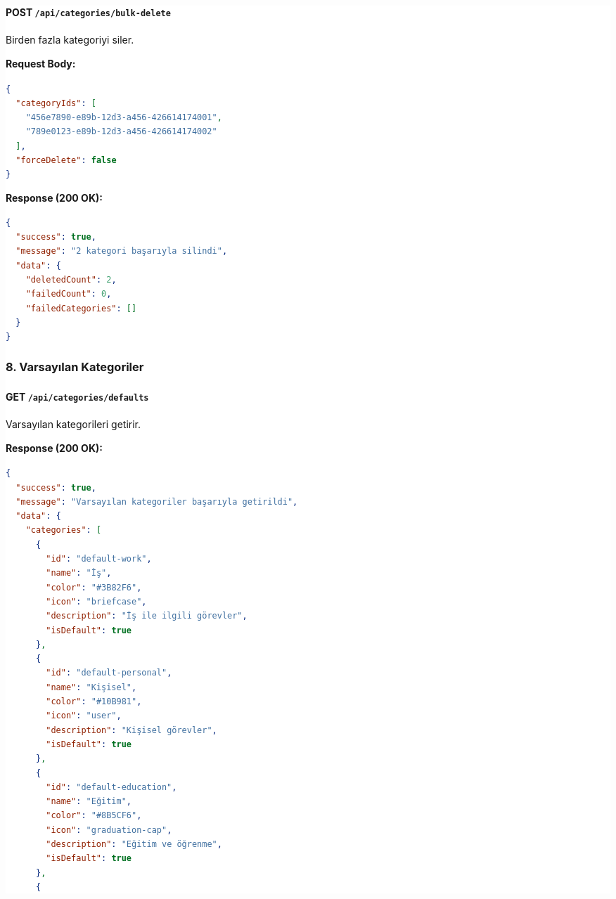 #### POST `/api/categories/bulk-delete`

Birden fazla kategoriyi siler.

**Request Body:**
```json
{
  "categoryIds": [
    "456e7890-e89b-12d3-a456-426614174001",
    "789e0123-e89b-12d3-a456-426614174002"
  ],
  "forceDelete": false
}
```

**Response (200 OK):**
```json
{
  "success": true,
  "message": "2 kategori başarıyla silindi",
  "data": {
    "deletedCount": 2,
    "failedCount": 0,
    "failedCategories": []
  }
}
```

### 8. Varsayılan Kategoriler

#### GET `/api/categories/defaults`

Varsayılan kategorileri getirir.

**Response (200 OK):**
```json
{
  "success": true,
  "message": "Varsayılan kategoriler başarıyla getirildi",
  "data": {
    "categories": [
      {
        "id": "default-work",
        "name": "İş",
        "color": "#3B82F6",
        "icon": "briefcase",
        "description": "İş ile ilgili görevler",
        "isDefault": true
      },
      {
        "id": "default-personal",
        "name": "Kişisel",
        "color": "#10B981",
        "icon": "user",
        "description": "Kişisel görevler",
        "isDefault": true
      },
      {
        "id": "default-education",
        "name": "Eğitim",
        "color": "#8B5CF6",
        "icon": "graduation-cap",
        "description": "Eğitim ve öğrenme",
        "isDefault": true
      },
      {
```